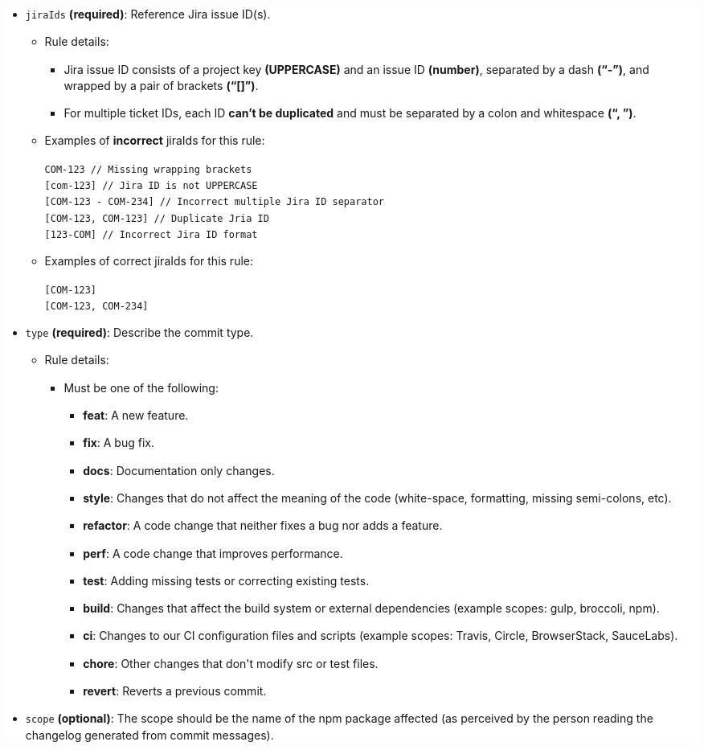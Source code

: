- `jiraIds` **(required)**: Reference Jira issue ID(s).

  - Rule details:

    - Jira issue ID consists of a project key **(UPPERCASE)** and an issue ID
      **(number)**, separated by a dash **(“-”)**, and wrapped by a pair of
      brackets **(“[]”)**.

    - For multiple ticket IDs, each ID **can’t be duplicated** and must be
      separated by a colon and whitespace **(“, ”)**.

  - Examples of **incorrect** jiraIds for this rule:

    ```
    COM-123 // Missing wrapping brackets
    [com-123] // Jira ID is not UPPERCASE
    [COM-123 - COM-234] // Incorrect multiple Jira ID separator
    [COM-123, COM-123] // Duplicate Jria ID
    [123-COM] // Incorrect Jira ID format
    ```

  - Examples of correct jiraIds for this rule:

    ```
    [COM-123]
    [COM-123, COM-234]
    ```

- `type` **(required)**: Describe the commit type.

  - Rule details:

    - Must be one of the following:

      - **feat**: A new feature.

      - **fix**: A bug fix.

      - **docs**: Documentation only changes.

      - **style**: Changes that do not affect the meaning of the code
        (white-space, formatting, missing semi-colons, etc).

      - **refactor**: A code change that neither fixes a bug nor adds a feature.

      - **perf**: A code change that improves performance.

      - **test**: Adding missing tests or correcting existing tests.

      - **build**: Changes that affect the build system or external dependencies
        (example scopes: gulp, broccoli, npm).

      - **ci**: Changes to our CI configuration files and scripts (example
        scopes: Travis, Circle, BrowserStack, SauceLabs).

      - **chore**: Other changes that don't modify src or test files.

      - **revert**: Reverts a previous commit.

- `scope` **(optional)**: The scope should be the name of the npm package
  affected (as perceived by the person reading the changelog generated from
  commit messages).
